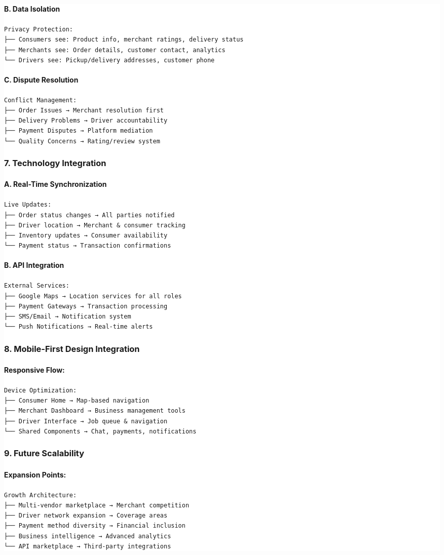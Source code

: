 #### **B. Data Isolation**
```
Privacy Protection:
├── Consumers see: Product info, merchant ratings, delivery status
├── Merchants see: Order details, customer contact, analytics
└── Drivers see: Pickup/delivery addresses, customer phone
```

#### **C. Dispute Resolution**
```
Conflict Management:
├── Order Issues → Merchant resolution first
├── Delivery Problems → Driver accountability
├── Payment Disputes → Platform mediation
└── Quality Concerns → Rating/review system
```

### 7. **Technology Integration**

#### **A. Real-Time Synchronization**
```
Live Updates:
├── Order status changes → All parties notified
├── Driver location → Merchant & consumer tracking
├── Inventory updates → Consumer availability
└── Payment status → Transaction confirmations
```

#### **B. API Integration**
```
External Services:
├── Google Maps → Location services for all roles
├── Payment Gateways → Transaction processing
├── SMS/Email → Notification system
└── Push Notifications → Real-time alerts
```

### 8. **Mobile-First Design Integration**

#### **Responsive Flow:**
```
Device Optimization:
├── Consumer Home → Map-based navigation
├── Merchant Dashboard → Business management tools
├── Driver Interface → Job queue & navigation
└── Shared Components → Chat, payments, notifications
```

### 9. **Future Scalability**

#### **Expansion Points:**
```
Growth Architecture:
├── Multi-vendor marketplace → Merchant competition
├── Driver network expansion → Coverage areas
├── Payment method diversity → Financial inclusion
├── Business intelligence → Advanced analytics
└── API marketplace → Third-party integrations
```
